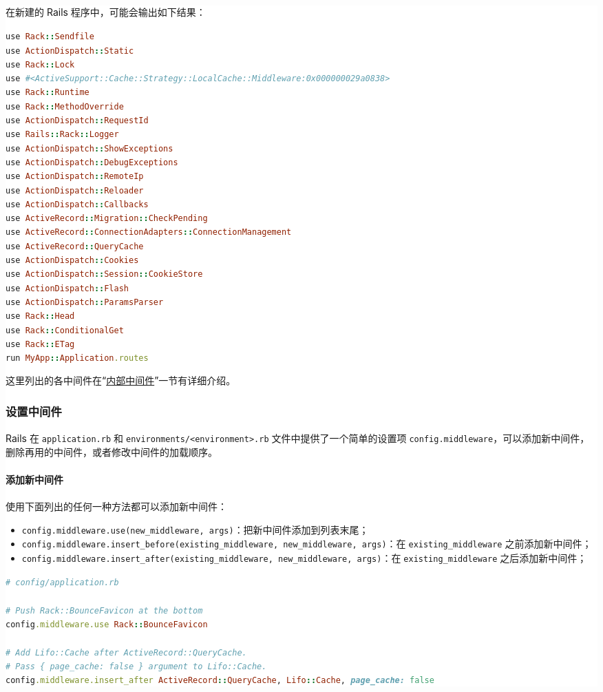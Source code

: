 在新建的 Rails 程序中，可能会输出如下结果：

```ruby
use Rack::Sendfile
use ActionDispatch::Static
use Rack::Lock
use #<ActiveSupport::Cache::Strategy::LocalCache::Middleware:0x000000029a0838>
use Rack::Runtime
use Rack::MethodOverride
use ActionDispatch::RequestId
use Rails::Rack::Logger
use ActionDispatch::ShowExceptions
use ActionDispatch::DebugExceptions
use ActionDispatch::RemoteIp
use ActionDispatch::Reloader
use ActionDispatch::Callbacks
use ActiveRecord::Migration::CheckPending
use ActiveRecord::ConnectionAdapters::ConnectionManagement
use ActiveRecord::QueryCache
use ActionDispatch::Cookies
use ActionDispatch::Session::CookieStore
use ActionDispatch::Flash
use ActionDispatch::ParamsParser
use Rack::Head
use Rack::ConditionalGet
use Rack::ETag
run MyApp::Application.routes
```

这里列出的各中间件在“[内部中间件](#internal-middleware-stack)”一节有详细介绍。

### 设置中间件

Rails 在 `application.rb` 和 `environments/<environment>.rb` 文件中提供了一个简单的设置项 `config.middleware`，可以添加新中间件，删除再用的中间件，或者修改中间件的加载顺序。

#### 添加新中间件

使用下面列出的任何一种方法都可以添加新中间件：

* `config.middleware.use(new_middleware, args)`：把新中间件添加到列表末尾；
* `config.middleware.insert_before(existing_middleware, new_middleware, args)`：在 `existing_middleware` 之前添加新中间件；
* `config.middleware.insert_after(existing_middleware, new_middleware, args)`：在 `existing_middleware` 之后添加新中间件；

```ruby
# config/application.rb

# Push Rack::BounceFavicon at the bottom
config.middleware.use Rack::BounceFavicon

# Add Lifo::Cache after ActiveRecord::QueryCache.
# Pass { page_cache: false } argument to Lifo::Cache.
config.middleware.insert_after ActiveRecord::QueryCache, Lifo::Cache, page_cache: false
```
